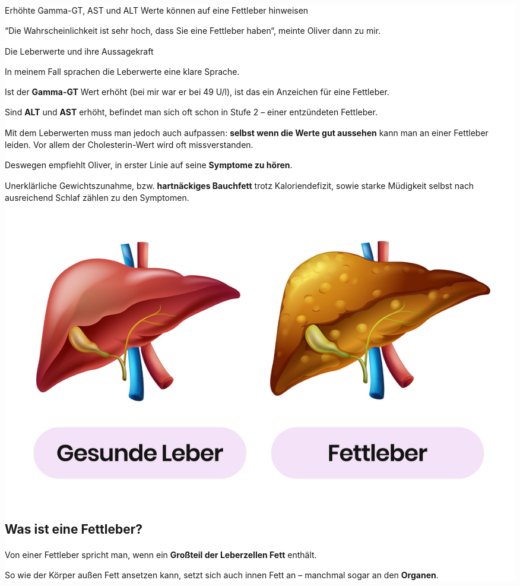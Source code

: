 Erhöhte Gamma-GT, AST und ALT Werte können auf eine Fettleber hinweisen

“Die Wahrscheinlichkeit ist sehr hoch, dass Sie eine Fettleber haben“, meinte Oliver dann zu mir.

Die Leberwerte und ihre Aussagekraft

In meinem Fall sprachen die Leberwerte eine klare Sprache.

Ist der **Gamma-GT** Wert erhöht (bei mir war er bei 49 U/l), ist das ein Anzeichen für eine Fettleber.

Sind **ALT** und **AST** erhöht, befindet man sich oft schon in Stufe 2 – einer entzündeten Fettleber.

Mit dem Leberwerten muss man jedoch auch aufpassen: **selbst wenn die Werte gut aussehen** kann man an einer Fettleber leiden. Vor allem der Cholesterin-Wert wird oft missverstanden.

Deswegen empfiehlt Oliver, in erster Linie auf seine **Symptome zu hören**. 

Unerklärliche Gewichtszunahme, bzw. **hartnäckiges Bauchfett** trotz Kaloriendefizit, sowie starke Müdigkeit selbst nach ausreichend Schlaf zählen zu den Symptomen. 

![](../_bilder/Fettleber_Gesund_Krank.jpg)

## Was ist eine Fettleber?

Von einer Fettleber spricht man, wenn ein **Großteil der Leberzellen Fett** enthält.

So wie der Körper außen Fett ansetzen kann, setzt sich auch innen Fett an – manchmal sogar an den **Organen**.
